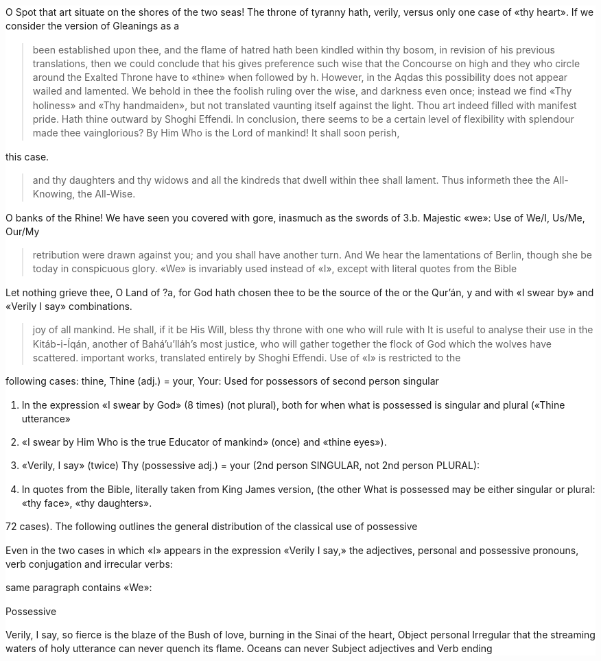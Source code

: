 O Spot that art situate on the shores of the two seas! The throne of tyranny hath, verily,         versus only one case of «thy heart». If we consider the version of Gleanings as a
> been established upon thee, and the flame of hatred hath been kindled within thy bosom, in              revision of his previous translations, then we could conclude that his gives preference
> such wise that the Concourse on high and they who circle around the Exalted Throne have                 to «thine» when followed by h. However, in the Aqdas this possibility does not appear
> wailed and lamented. We behold in thee the foolish ruling over the wise, and darkness                   even once; instead we find «Thy holiness» and «Thy handmaiden», but not translated
> vaunting itself against the light. Thou art indeed filled with manifest pride. Hath thine outward       by Shoghi Effendi. In conclusion, there seems to be a certain level of flexibility with
splendour made thee vainglorious? By Him Who is the Lord of mankind! It shall soon perish,

this case.

> and thy daughters and thy widows and all the kindreds that dwell within thee shall lament.
Thus informeth thee the All-Knowing, the All-Wise.

O banks of the Rhine! We have seen you covered with gore, inasmuch as the swords of                3.b. Majestic «we»: Use of We/I, Us/Me, Our/My
> retribution were drawn against you; and you shall have another turn. And We hear the
lamentations of Berlin, though she be today in conspicuous glory.                                           «We» is invariably used instead of «I», except with literal quotes from the Bible

Let nothing grieve thee, O Land of ?a, for God hath chosen thee to be the source of the            or the Qur’án, y and with «I swear by» and «Verily I say» combinations.

> joy of all mankind. He shall, if it be His Will, bless thy throne with one who will rule with               It is useful to analyse their use in the Kitáb-i-Íqán, another of Bahá’u’lláh’s most
justice, who will gather together the flock of God which the wolves have scattered.                     important works, translated entirely by Shoghi Effendi. Use of «I» is restricted to the

following cases:
thine, Thine (adj.) = your, Your: Used for possessors of second person singular

1. In the expression «I swear by God» (8 times)
(not plural), both for when what is possessed is singular and plural («Thine utterance»

2. «I swear by Him Who is the true Educator of mankind» (once)
and «thine eyes»).

3. «Verily, I say» (twice)
Thy (possessive adj.) = your (2nd person SINGULAR, not 2nd person PLURAL):

4. In quotes from the Bible, literally taken from King James version, (the other
What is possessed may be either singular or plural: «thy face», «thy daughters».

72 cases).
The following outlines the general distribution of the classical use of possessive

Even in the two cases in which «I» appears in the expression «Verily I say,» the
adjectives, personal and possessive pronouns, verb conjugation and irrecular verbs:

same paragraph contains «We»:

Possessive

Verily, I say, so fierce is the blaze of the Bush of love, burning in the Sinai of the heart,
Object personal                     Irregular             that the streaming waters of holy utterance can never quench its flame. Oceans can never
Subject      adjectives and                           Verb ending
